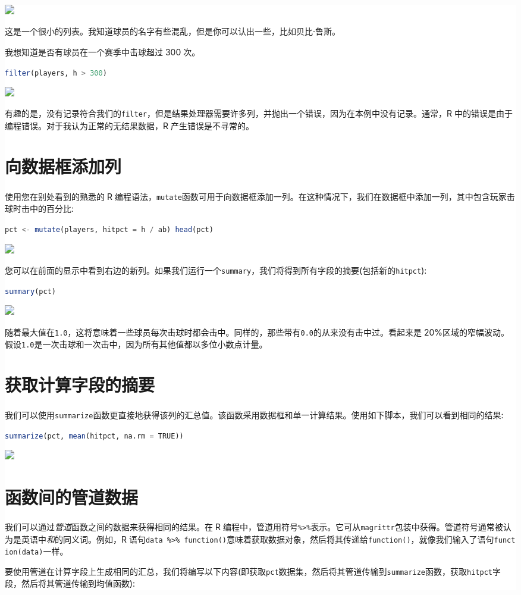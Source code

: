 ![](../images/00111.jpeg)

这是一个很小的列表。我知道球员的名字有些混乱，但是你可以认出一些，比如贝比·鲁斯。

我想知道是否有球员在一个赛季中击球超过 300 次。

```jl
filter(players, h > 300)
```

![](../images/00112.jpeg)

有趣的是，没有记录符合我们的`filter`，但是结果处理器需要许多列，并抛出一个错误，因为在本例中没有记录。通常，R 中的错误是由于编程错误。对于我认为正常的无结果数据，R 产生错误是不寻常的。



# 向数据框添加列

使用您在别处看到的熟悉的 R 编程语法，`mutate`函数可用于向数据框添加一列。在这种情况下，我们在数据框中添加一列，其中包含玩家击球时击中的百分比:

```jl
pct <- mutate(players, hitpct = h / ab) head(pct)
```

![](../images/00113.jpeg)

您可以在前面的显示中看到右边的新列。如果我们运行一个`summary`，我们将得到所有字段的摘要(包括新的`hitpct`):

```jl
summary(pct)
```

![](../images/00114.jpeg)

随着最大值在`1.0`，这将意味着一些球员每次击球时都会击中。同样的，那些带有`0.0`的从来没有击中过。看起来是 20%区域的窄幅波动。假设`1.0`是一次击球和一次击中，因为所有其他值都以多位小数点计量。



# 获取计算字段的摘要

我们可以使用`summarize`函数更直接地获得该列的汇总值。该函数采用数据框和单一计算结果。使用如下脚本，我们可以看到相同的结果:

```jl
summarize(pct, mean(hitpct, na.rm = TRUE))
```

![](../images/00115.jpeg)



# 函数间的管道数据

我们可以通过*管道*函数之间的数据来获得相同的结果。在 R 编程中，管道用符号`%>%`表示。它可从`magrittr`包装中获得。管道符号通常被认为是英语中*和*的同义词。例如，R 语句`data %>% function()`意味着获取数据对象，然后将其传递给`function()`，就像我们输入了语句`function(data)`一样。

要使用管道在计算字段上生成相同的汇总，我们将编写以下内容(即获取`pct`数据集，然后将其管道传输到`summarize`函数，获取`hitpct`字段，然后将其管道传输到均值函数):
